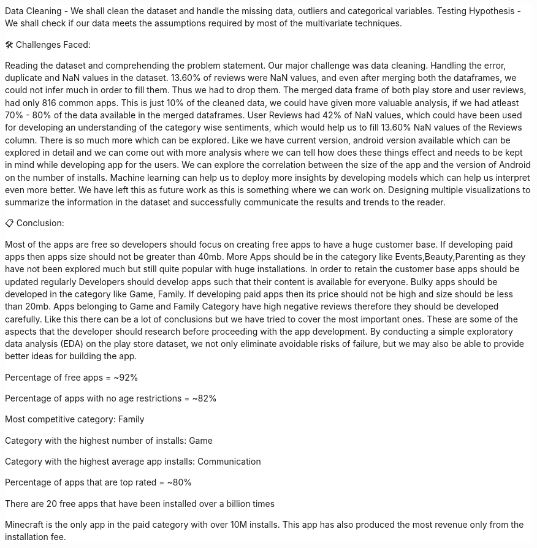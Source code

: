 Data Cleaning - We shall clean the dataset and handle the missing data, outliers and categorical variables.
Testing Hypothesis - We shall check if our data meets the assumptions required by most of the multivariate techniques.

🛠 Challenges Faced:

Reading the dataset and comprehending the problem statement. Our major challenge was data cleaning.
Handling the error, duplicate and NaN values in the dataset.
13.60% of reviews were NaN values, and even after merging both the dataframes, we could not infer much in order to fill them. Thus we had to drop them.
The merged data frame of both play store and user reviews, had only 816 common apps. This is just 10% of the cleaned data, we could have given more valuable analysis, if we had atleast 70% - 80% of the data available in the merged dataframes.
User Reviews had 42% of NaN values, which could have been used for developing an understanding of the category wise sentiments, which would help us to fill 13.60% NaN values of the Reviews column.
There is so much more which can be explored. Like we have current version, android version available which can be explored in detail and we can come out with more analysis where we can tell how does these things effect and needs to be kept in mind while developing app for the users.
We can explore the correlation between the size of the app and the version of Android on the number of installs.
Machine learning can help us to deploy more insights by developing models which can help us interpret even more better. We have left this as future work as this is something where we can work on.
Designing multiple visualizations to summarize the information in the dataset and successfully communicate the results and trends to the reader.

📋 Conclusion:

Most of the apps are free so developers should focus on creating free apps to have a huge customer base. If developing paid apps then apps size should not be greater than 40mb. More Apps should be in the category like Events,Beauty,Parenting as they have not been explored much but still quite popular with huge installations. In order to retain the customer base apps should be updated regularly Developers should develop apps such that their content is available for everyone. Bulky apps should be developed in the category like Game, Family. If developing paid apps then its price should not be high and size should be less than 20mb. Apps belonging to Game and Family Category have high negative reviews therefore they should be developed carefully. Like this there can be a lot of conclusions but we have tried to cover the most important ones. These are some of the aspects that the developer should research before proceeding with the app development. By conducting a simple exploratory data analysis (EDA) on the play store dataset, we not only eliminate avoidable risks of failure, but we may also be able to provide better ideas for building the app.

Percentage of free apps = ~92%

Percentage of apps with no age restrictions = ~82%

Most competitive category: Family

Category with the highest number of installs: Game

Category with the highest average app installs: Communication

Percentage of apps that are top rated = ~80%

There are 20 free apps that have been installed over a billion times

Minecraft is the only app in the paid category with over 10M installs. This app has also produced the most revenue only from the installation fee.
